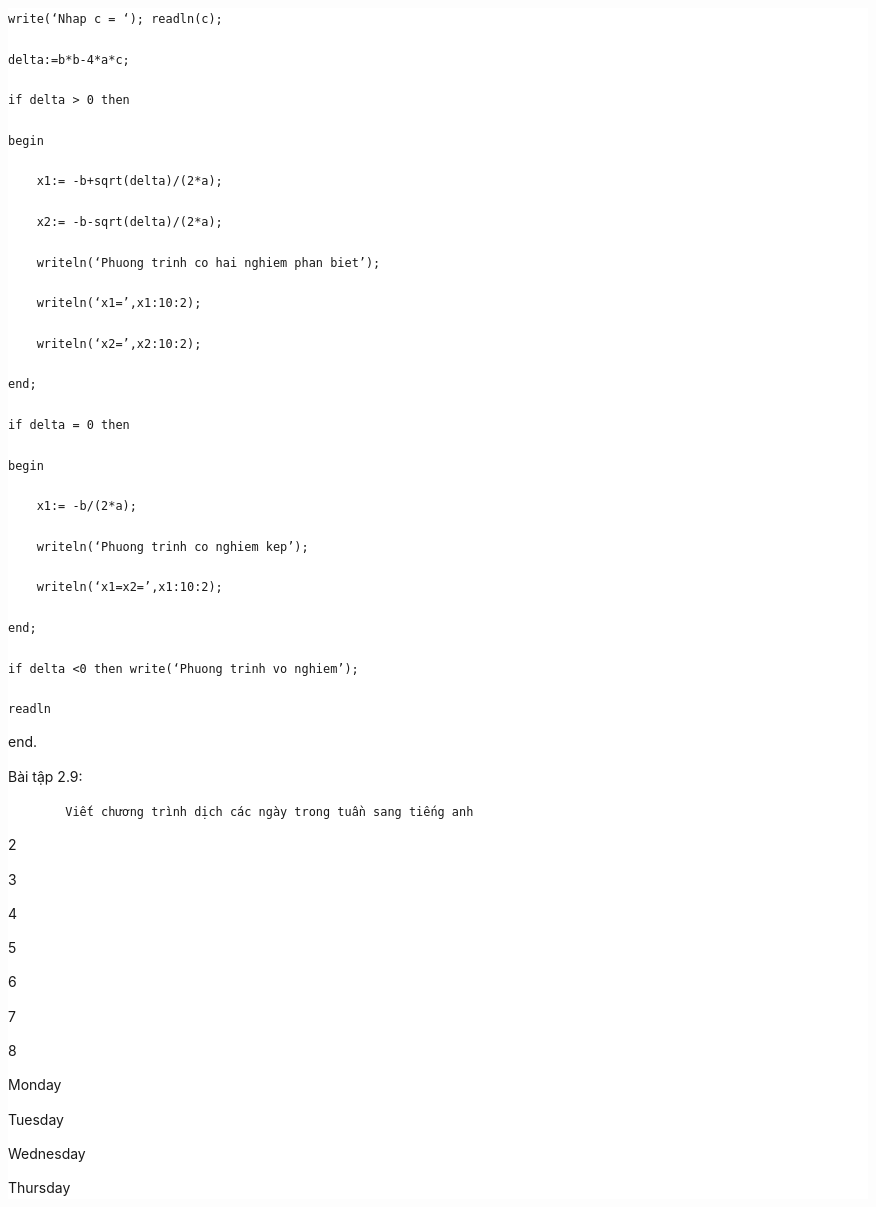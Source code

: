     write(‘Nhap c = ‘); readln(c);

    delta:=b*b-4*a*c;

    if delta > 0 then

    begin

        x1:= -b+sqrt(delta)/(2*a);

        x2:= -b-sqrt(delta)/(2*a);

        writeln(‘Phuong trinh co hai nghiem phan biet’);

        writeln(‘x1=’,x1:10:2);

        writeln(‘x2=’,x2:10:2);

    end;

    if delta = 0 then

    begin

        x1:= -b/(2*a);

        writeln(‘Phuong trinh co nghiem kep’);

        writeln(‘x1=x2=’,x1:10:2);

    end;

    if delta <0 then write(‘Phuong trinh vo nghiem’);

    readln

end.

 

 

Bài tập 2.9:

            Viết chương trình dịch các ngày trong tuần sang tiếng anh

2

3

4

5

6

7

8

Monday

Tuesday

Wednesday

Thursday
